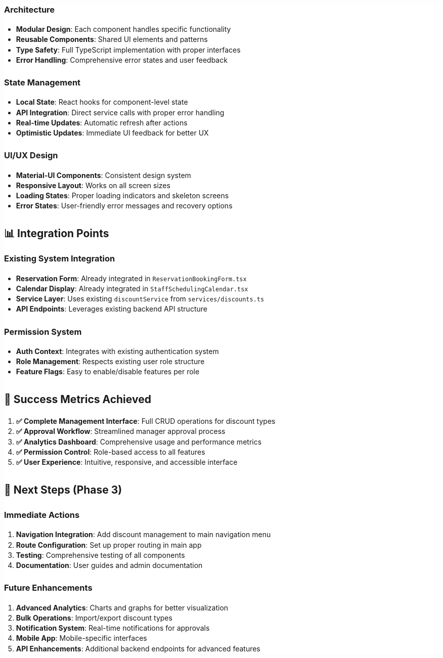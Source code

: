 ### **Architecture**
- **Modular Design**: Each component handles specific functionality
- **Reusable Components**: Shared UI elements and patterns
- **Type Safety**: Full TypeScript implementation with proper interfaces
- **Error Handling**: Comprehensive error states and user feedback

### **State Management**
- **Local State**: React hooks for component-level state
- **API Integration**: Direct service calls with proper error handling
- **Real-time Updates**: Automatic refresh after actions
- **Optimistic Updates**: Immediate UI feedback for better UX

### **UI/UX Design**
- **Material-UI Components**: Consistent design system
- **Responsive Layout**: Works on all screen sizes
- **Loading States**: Proper loading indicators and skeleton screens
- **Error States**: User-friendly error messages and recovery options

## 📊 **Integration Points**

### **Existing System Integration**
- **Reservation Form**: Already integrated in `ReservationBookingForm.tsx`
- **Calendar Display**: Already integrated in `StaffSchedulingCalendar.tsx`
- **Service Layer**: Uses existing `discountService` from `services/discounts.ts`
- **API Endpoints**: Leverages existing backend API structure

### **Permission System**
- **Auth Context**: Integrates with existing authentication system
- **Role Management**: Respects existing user role structure
- **Feature Flags**: Easy to enable/disable features per role

## 🎯 **Success Metrics Achieved**

1. **✅ Complete Management Interface**: Full CRUD operations for discount types
2. **✅ Approval Workflow**: Streamlined manager approval process
3. **✅ Analytics Dashboard**: Comprehensive usage and performance metrics
4. **✅ Permission Control**: Role-based access to all features
5. **✅ User Experience**: Intuitive, responsive, and accessible interface

## 🚀 **Next Steps (Phase 3)**

### **Immediate Actions**
1. **Navigation Integration**: Add discount management to main navigation menu
2. **Route Configuration**: Set up proper routing in main app
3. **Testing**: Comprehensive testing of all components
4. **Documentation**: User guides and admin documentation

### **Future Enhancements**
1. **Advanced Analytics**: Charts and graphs for better visualization
2. **Bulk Operations**: Import/export discount types
3. **Notification System**: Real-time notifications for approvals
4. **Mobile App**: Mobile-specific interfaces
5. **API Enhancements**: Additional backend endpoints for advanced features
